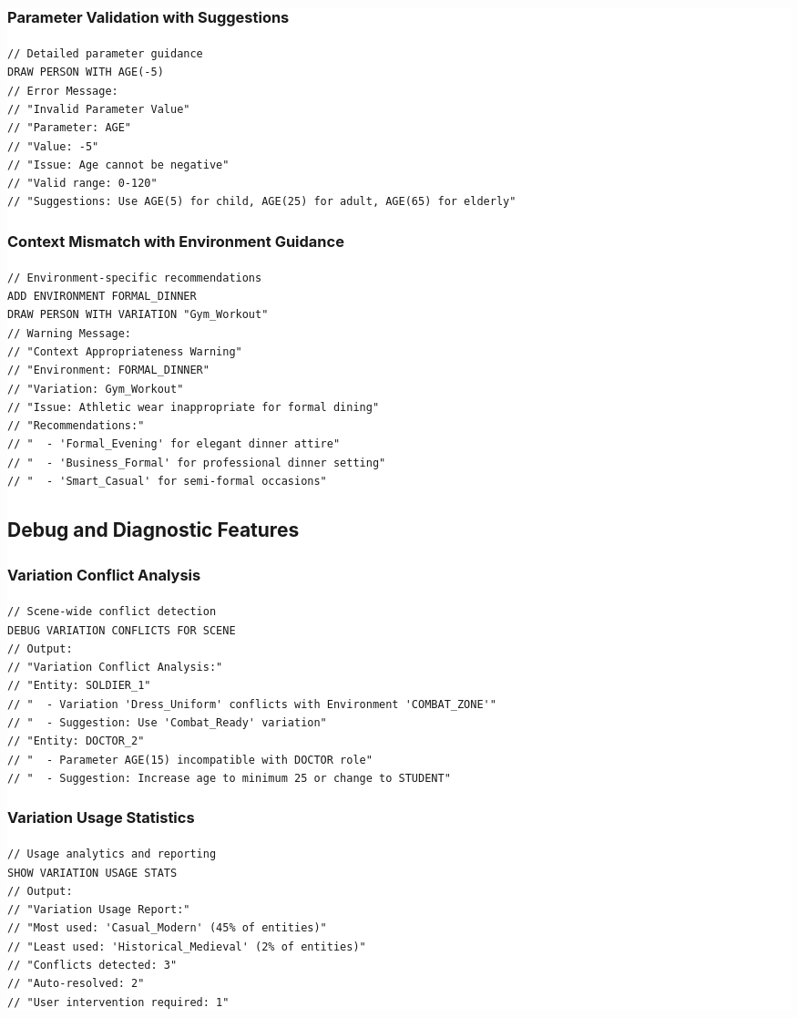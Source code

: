 ### Parameter Validation with Suggestions
```sigl
// Detailed parameter guidance
DRAW PERSON WITH AGE(-5)
// Error Message:
// "Invalid Parameter Value"
// "Parameter: AGE"
// "Value: -5"
// "Issue: Age cannot be negative"
// "Valid range: 0-120"
// "Suggestions: Use AGE(5) for child, AGE(25) for adult, AGE(65) for elderly"
```

### Context Mismatch with Environment Guidance
```sigl
// Environment-specific recommendations
ADD ENVIRONMENT FORMAL_DINNER
DRAW PERSON WITH VARIATION "Gym_Workout"
// Warning Message:
// "Context Appropriateness Warning"
// "Environment: FORMAL_DINNER"
// "Variation: Gym_Workout"
// "Issue: Athletic wear inappropriate for formal dining"
// "Recommendations:"
// "  - 'Formal_Evening' for elegant dinner attire"
// "  - 'Business_Formal' for professional dinner setting"
// "  - 'Smart_Casual' for semi-formal occasions"
```

## Debug and Diagnostic Features

### Variation Conflict Analysis
```sigl
// Scene-wide conflict detection
DEBUG VARIATION CONFLICTS FOR SCENE
// Output:
// "Variation Conflict Analysis:"
// "Entity: SOLDIER_1"
// "  - Variation 'Dress_Uniform' conflicts with Environment 'COMBAT_ZONE'"
// "  - Suggestion: Use 'Combat_Ready' variation"
// "Entity: DOCTOR_2"
// "  - Parameter AGE(15) incompatible with DOCTOR role"
// "  - Suggestion: Increase age to minimum 25 or change to STUDENT"
```

### Variation Usage Statistics
```sigl
// Usage analytics and reporting
SHOW VARIATION USAGE STATS
// Output:
// "Variation Usage Report:"
// "Most used: 'Casual_Modern' (45% of entities)"
// "Least used: 'Historical_Medieval' (2% of entities)"
// "Conflicts detected: 3"
// "Auto-resolved: 2"
// "User intervention required: 1"
```
